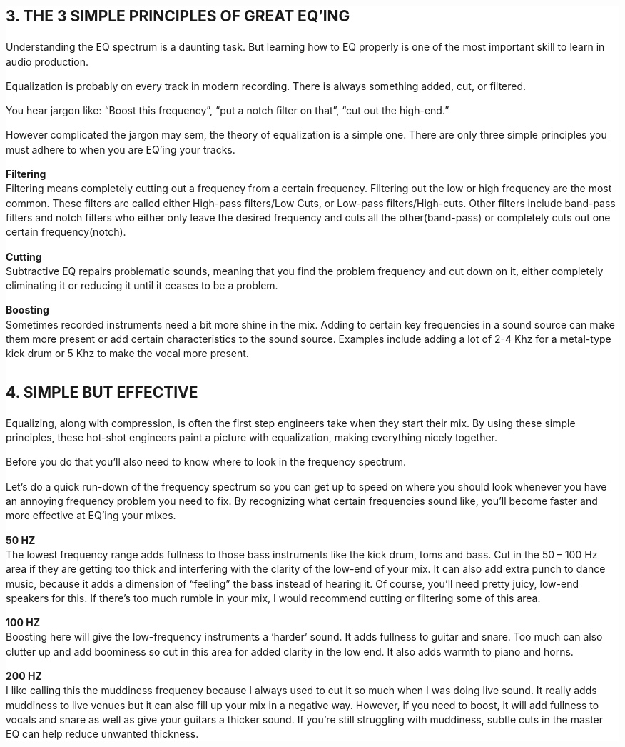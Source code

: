 ## 3. THE 3 SIMPLE PRINCIPLES OF GREAT EQ’ING

Understanding the EQ spectrum is a daunting task. But learning how to EQ properly is one of the most important skill to learn in audio production.

Equalization is probably on every track in modern recording. There is always something added, cut, or filtered.

You hear jargon like: “Boost this frequency”, “put a notch filter on that”, “cut out the high-end.”

However complicated the jargon may sem, the theory of equalization is a simple one. There are only three simple principles you must adhere to when you are EQ’ing your tracks.

**Filtering**\
Filtering means completely cutting out a frequency from a certain frequency.
Filtering out the low or high frequency are the most common. These filters are called either High-pass filters/Low Cuts, or Low-pass filters/High-cuts.
Other filters include band-pass filters and notch filters who either only leave the desired frequency and cuts all the other(band-pass) or completely cuts out one certain frequency(notch).

**Cutting**\
Subtractive EQ repairs problematic sounds, meaning that you find the problem frequency and cut down on it, either completely eliminating it or reducing it until it ceases to be a problem.

**Boosting**\
Sometimes recorded instruments need a bit more shine in the mix.
Adding to certain key frequencies in a sound source can make them more present or add certain characteristics to the sound source. Examples include adding a lot of 2-4 Khz for a metal-type kick drum or 5 Khz to make the vocal more present.

## 4. SIMPLE BUT EFFECTIVE

Equalizing, along with compression, is often the first step engineers take when they start their mix. By using these simple principles, these hot-shot engineers paint a picture with equalization, making everything nicely together.

Before you do that you’ll also need to know where to look in the frequency spectrum.

Let’s do a quick run-down of the frequency spectrum so you can get up to speed on where you should look whenever you have an annoying frequency problem you need to fix. By recognizing what certain frequencies sound like, you’ll become faster and more effective at EQ’ing your mixes.

**50 HZ**\
The lowest frequency range adds fullness to those bass instruments like the kick drum, toms and bass. Cut in the 50 – 100 Hz area if they are getting too thick and interfering with the clarity of the low-end of your mix. It can also add extra punch to dance music, because it adds a dimension of “feeling” the bass instead of hearing it. Of course, you’ll need pretty juicy, low-end speakers for this. If there’s too much rumble in your mix, I would recommend cutting or filtering some of this area.

**100 HZ**\
Boosting here will give the low-frequency instruments a ‘harder’ sound. It adds fullness to guitar and snare. Too much can also clutter up and add boominess so cut in this area for added clarity in the low end. It also adds warmth to piano and horns.

**200 HZ**\
I like calling this the muddiness frequency because I always used to cut it so much when I was doing live sound. It really adds muddiness to live venues but it can also fill up your mix in a negative way. However, if you need to boost, it will add fullness to vocals and snare as well as give your guitars a thicker sound. If you’re still struggling with muddiness, subtle cuts in the master EQ can help reduce unwanted thickness.
